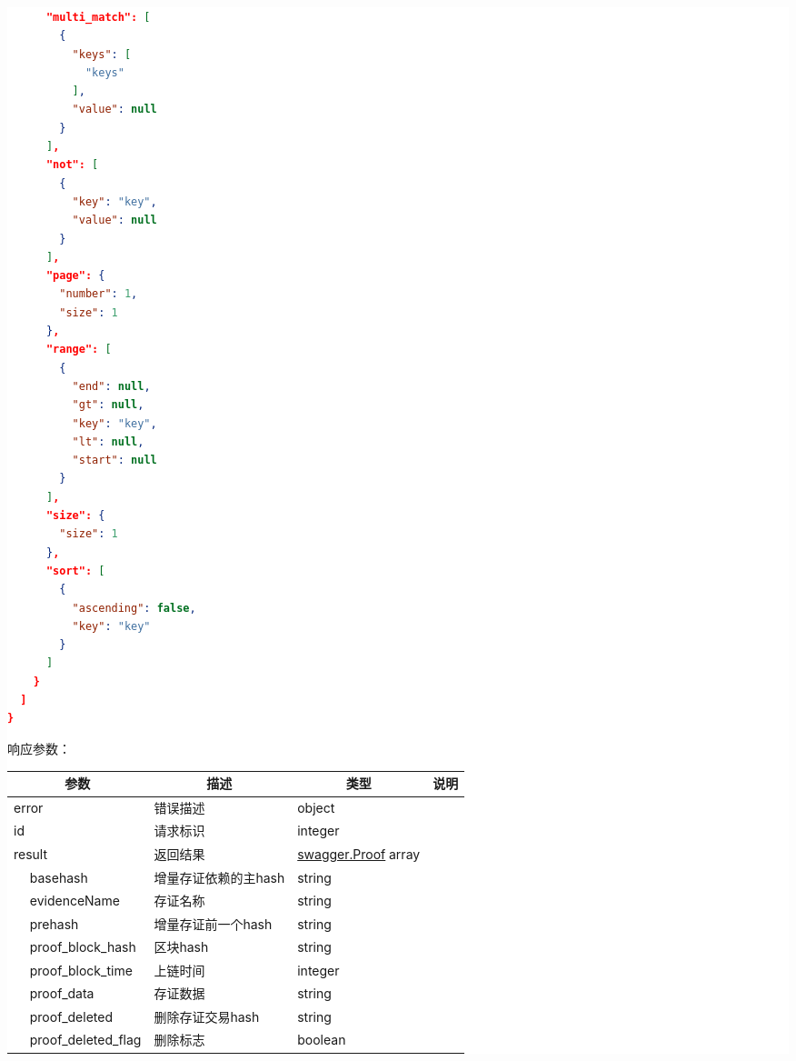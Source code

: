 ```json
      "multi_match": [
        {
          "keys": [
            "keys"
          ],
          "value": null
        }
      ],
      "not": [
        {
          "key": "key",
          "value": null
        }
      ],
      "page": {
        "number": 1,
        "size": 1
      },
      "range": [
        {
          "end": null,
          "gt": null,
          "key": "key",
          "lt": null,
          "start": null
        }
      ],
      "size": {
        "size": 1
      },
      "sort": [
        {
          "ascending": false,
          "key": "key"
        }
      ]
    }
  ]
}
```

响应参数：

| **参数** | **描述** | **类型** | **说明** |
|----------|----------|----------|----------|
| error | 错误描述 | object |  |
| id | 请求标识 | integer |  |
| result | 返回结果 | [swagger.Proof](#swaggerProof) array |  |
| &emsp; basehash | 增量存证依赖的主hash | string |  |
| &emsp; evidenceName | 存证名称 | string |  |
| &emsp; prehash | 增量存证前一个hash | string |  |
| &emsp; proof_block_hash | 区块hash | string |  |
| &emsp; proof_block_time | 上链时间 | integer |  |
| &emsp; proof_data | 存证数据 | string |  |
| &emsp; proof_deleted | 删除存证交易hash | string |  |
| &emsp; proof_deleted_flag | 删除标志 | boolean |  |